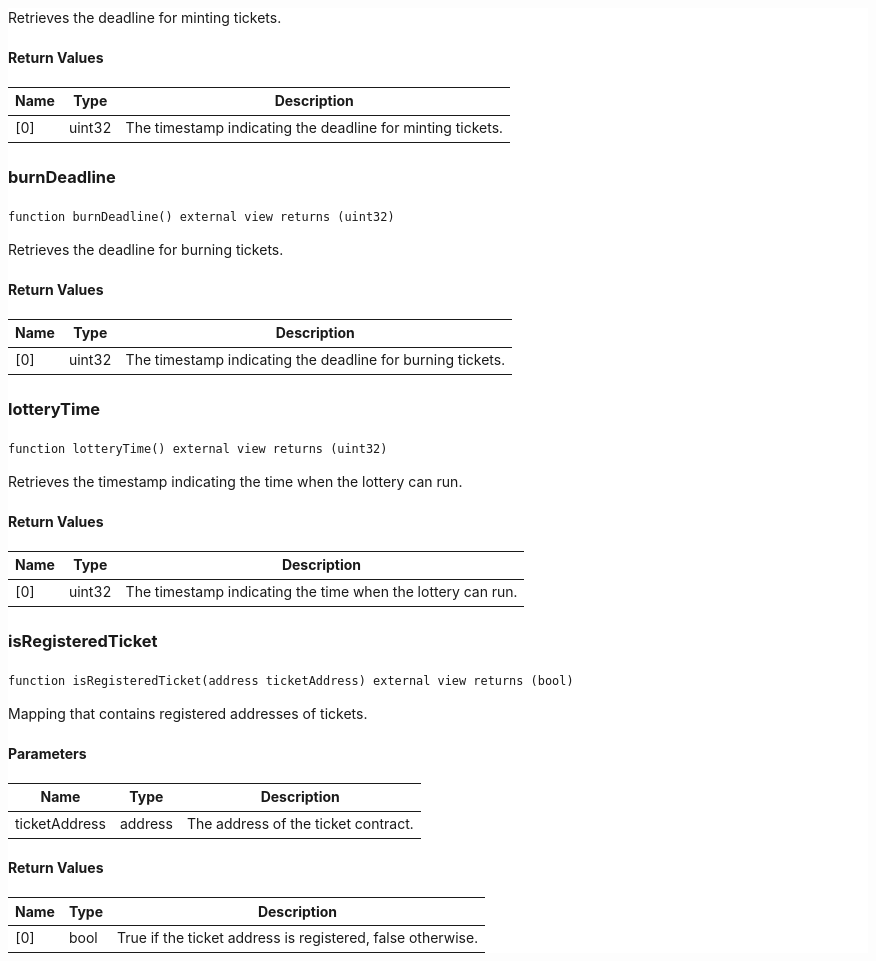 Retrieves the deadline for minting tickets.

#### Return Values

| Name | Type | Description |
| ---- | ---- | ----------- |
| [0] | uint32 | The timestamp indicating the deadline for minting tickets. |

### burnDeadline

```solidity
function burnDeadline() external view returns (uint32)
```

Retrieves the deadline for burning tickets.

#### Return Values

| Name | Type | Description |
| ---- | ---- | ----------- |
| [0] | uint32 | The timestamp indicating the deadline for burning tickets. |

### lotteryTime

```solidity
function lotteryTime() external view returns (uint32)
```

Retrieves the timestamp indicating the time when the lottery can run.

#### Return Values

| Name | Type | Description |
| ---- | ---- | ----------- |
| [0] | uint32 | The timestamp indicating the time when the lottery can run. |

### isRegisteredTicket

```solidity
function isRegisteredTicket(address ticketAddress) external view returns (bool)
```

Mapping that contains registered addresses of tickets.

#### Parameters

| Name | Type | Description |
| ---- | ---- | ----------- |
| ticketAddress | address | The address of the ticket contract. |

#### Return Values

| Name | Type | Description |
| ---- | ---- | ----------- |
| [0] | bool | True if the ticket address is registered, false otherwise. |
